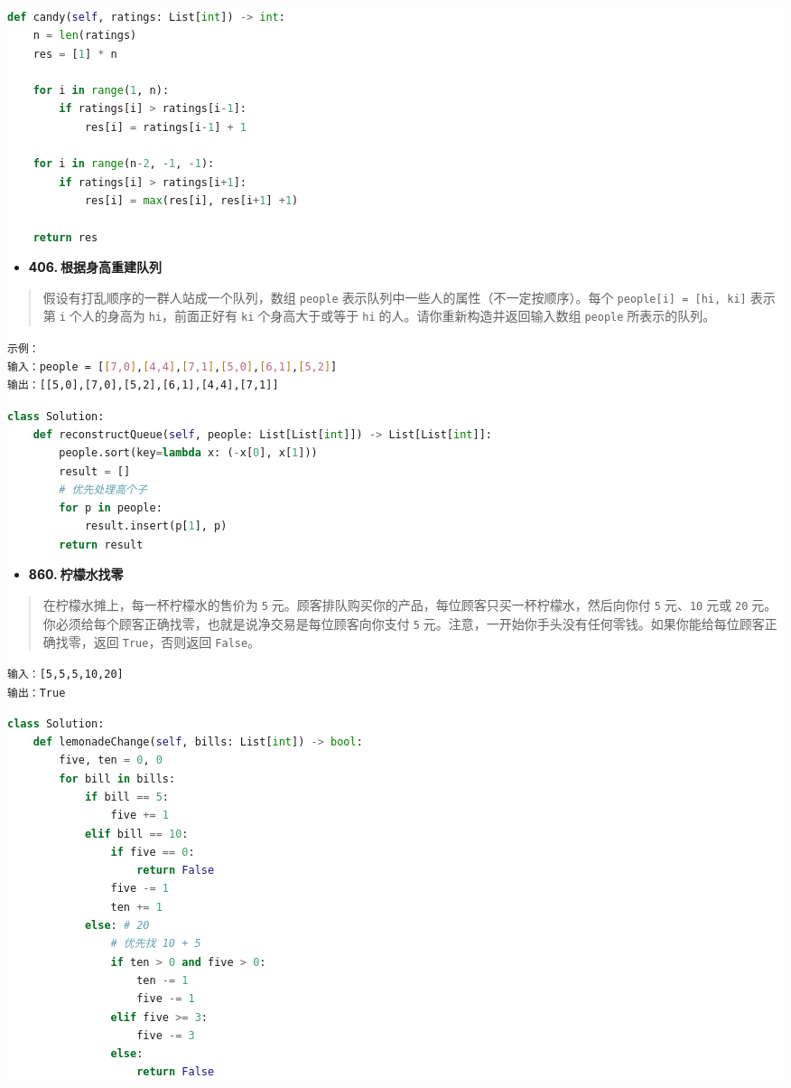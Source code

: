 ```py
def candy(self, ratings: List[int]) -> int:
    n = len(ratings)
    res = [1] * n

    for i in range(1, n):
        if ratings[i] > ratings[i-1]:
            res[i] = ratings[i-1] + 1

    for i in range(n-2, -1, -1):
        if ratings[i] > ratings[i+1]:
            res[i] = max(res[i], res[i+1] +1)

    return res
```

- **406. 根据身高重建队列**

> 假设有打乱顺序的一群人站成一个队列，数组 `people` 表示队列中一些人的属性（不一定按顺序）。每个 `people[i] = [hi, ki]` 表示第 `i` 个人的身高为 `hi`，前面正好有 `ki` 个身高大于或等于 `hi` 的人。请你重新构造并返回输入数组 `people` 所表示的队列。

```bash
示例：
输入：people = [[7,0],[4,4],[7,1],[5,0],[6,1],[5,2]]
输出：[[5,0],[7,0],[5,2],[6,1],[4,4],[7,1]]
```

```py
class Solution:
    def reconstructQueue(self, people: List[List[int]]) -> List[List[int]]:
        people.sort(key=lambda x: (-x[0], x[1]))
        result = []
        # 优先处理高个子
        for p in people:
            result.insert(p[1], p)
        return result
```

- **860. 柠檬水找零**

> 在柠檬水摊上，每一杯柠檬水的售价为 `5` 元。顾客排队购买你的产品，每位顾客只买一杯柠檬水，然后向你付 `5` 元、`10` 元或 `20` 元。你必须给每个顾客正确找零，也就是说净交易是每位顾客向你支付 `5` 元。注意，一开始你手头没有任何零钱。如果你能给每位顾客正确找零，返回 `True`，否则返回 `False`。

```bash
输入：[5,5,5,10,20]
输出：True
```

```py
class Solution:
    def lemonadeChange(self, bills: List[int]) -> bool:
        five, ten = 0, 0
        for bill in bills:
            if bill == 5:
                five += 1
            elif bill == 10:
                if five == 0:
                    return False
                five -= 1
                ten += 1
            else: # 20
                # 优先找 10 + 5
                if ten > 0 and five > 0:
                    ten -= 1
                    five -= 1
                elif five >= 3:
                    five -= 3
                else:
                    return False
```